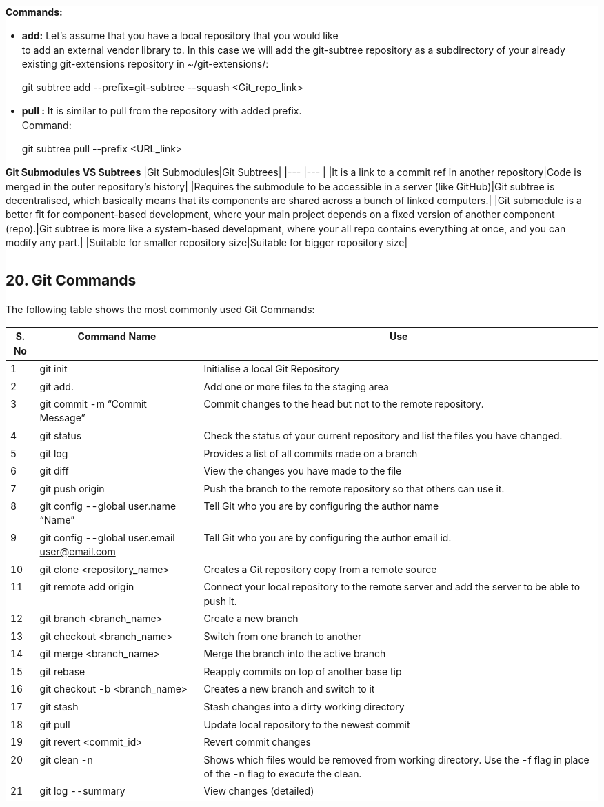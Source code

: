 **Commands:**

- **add:** Let’s assume that you have a local repository that you would like  
  to add an external vendor library to. In this case we will add the git-subtree repository as a subdirectory of your already existing git-extensions repository in ~/git-extensions/:

  git subtree add --prefix=git-subtree --squash \<Git_repo_link>

- **pull :** It is similar to pull from the repository with added prefix.  
  Command:

  git subtree pull --prefix <URL_link>

**Git Submodules VS Subtrees**
|Git Submodules|Git Subtrees|
|--- |--- |
|It is a link to a commit ref in another repository|Code is merged in the outer repository’s history|
|Requires the submodule to be accessible in a server (like GitHub)|Git subtree is decentralised, which basically means that its components are shared across a bunch of linked computers.|
|Git submodule is a better fit for component-based development, where your main project depends on a fixed version of another component (repo).|Git subtree is more like a system-based development, where your all repo contains everything at once, and you can modify any part.|
|Suitable for smaller repository size|Suitable for bigger repository size|

## 20. Git Commands

The following table shows the most commonly used Git Commands:

| S. No | Command Name                                  | Use                                                                                                                                              |
| ----- | --------------------------------------------- | ------------------------------------------------------------------------------------------------------------------------------------------------ |
| 1     | git init                                      | Initialise a local Git Repository                                                                                                                |
| 2     | git add.                                      | Add one or more files to the staging area                                                                                                        |
| 3     | git commit -m “Commit Message”                | Commit changes to the head but not to the remote repository.                                                                                     |
| 4     | git status                                    | Check the status of your current repository and list the files you have changed.                                                                 |
| 5     | git log                                       | Provides a list of all commits made on a branch                                                                                                  |
| 6     | git diff                                      | View the changes you have made to the file                                                                                                       |
| 7     | git push origin <branch name>                 | Push the branch to the remote repository so that others can use it.                                                                              |
| 8     | git config --global user.name “Name”          | Tell Git who you are by configuring the author name                                                                                              |
| 9     | git config --global user.email user@email.com | Tell Git who you are by configuring the author email id.                                                                                         |
| 10    | git clone <repository_name>                   | Creates a Git repository copy from a remote source                                                                                               |
| 11    | git remote add origin <server>                | Connect your local repository to the remote server and add the server to be able to push it.                                                     |
| 12    | git branch <branch_name>                      | Create a new branch                                                                                                                              |
| 13    | git checkout <branch_name>                    | Switch from one branch to another                                                                                                                |
| 14    | git merge <branch_name>                       | Merge the branch into the active branch                                                                                                          |
| 15    | git rebase                                    | Reapply commits on top of another base tip                                                                                                       |
| 16    | git checkout -b <branch_name>                 | Creates a new branch and switch to it                                                                                                            |
| 17    | git stash                                     | Stash changes into a dirty working directory                                                                                                     |
| 18    | git pull                                      | Update local repository to the newest commit                                                                                                     |
| 19    | git revert <commit_id>                        | Revert commit changes                                                                                                                            |
| 20    | git clean -n                                  | Shows which files would be removed from working directory. Use the -f flag in place of the -n flag to execute the clean.                         |
| 21    | git log --summary                             | View changes (detailed)                                                                                                                          |